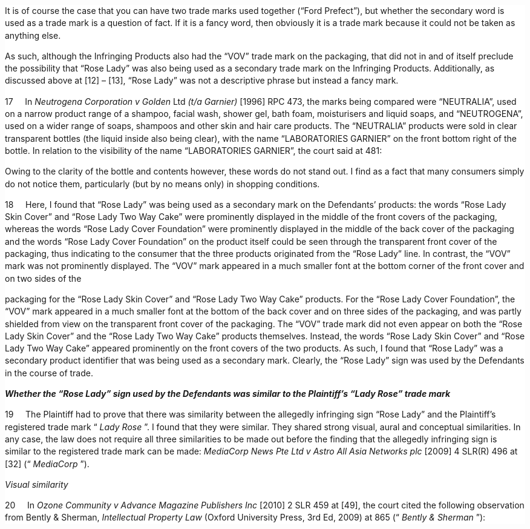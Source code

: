  It is of course the case that you can have two trade marks used together (“Ford Prefect”), but whether the secondary word is used as a trade mark is a question of fact. If it is a fancy word, then obviously it is a trade mark because it could not be taken as anything else. 

As such, although the Infringing Products also had the “VOV” trade mark on the packaging, that did not in and of itself preclude the possibility that “Rose Lady” was also being used as a secondary trade mark on the Infringing Products. Additionally, as discussed above at [12] – [13], “Rose Lady” was not a descriptive phrase but instead a fancy mark. 

17     In _Neutrogena Corporation v Golden_ Ltd _(t/a Garnier)_ [1996] RPC 473, the marks being compared were “NEUTRALIA”, used on a narrow product range of a shampoo, facial wash, shower gel, bath foam, moisturisers and liquid soaps, and “NEUTROGENA”, used on a wider range of soaps, shampoos and other skin and hair care products. The “NEUTRALIA” products were sold in clear transparent bottles (the liquid inside also being clear), with the name “LABORATORIES GARNIER” on the front bottom right of the bottle. In relation to the visibility of the name “LABORATORIES GARNIER”, the court said at 481: 

 Owing to the clarity of the bottle and contents however, these words do not stand out. I find as a fact that many consumers simply do not notice them, particularly (but by no means only) in shopping conditions. 

18     Here, I found that “Rose Lady” was being used as a secondary mark on the Defendants’ products: the words “Rose Lady Skin Cover” and “Rose Lady Two Way Cake” were prominently displayed in the middle of the front covers of the packaging, whereas the words “Rose Lady Cover Foundation” were prominently displayed in the middle of the back cover of the packaging and the words “Rose Lady Cover Foundation” on the product itself could be seen through the transparent front cover of the packaging, thus indicating to the consumer that the three products originated from the “Rose Lady” line. In contrast, the “VOV” mark was not prominently displayed. The “VOV” mark appeared in a much smaller font at the bottom corner of the front cover and on two sides of the 


packaging for the “Rose Lady Skin Cover” and “Rose Lady Two Way Cake” products. For the “Rose Lady Cover Foundation”, the “VOV” mark appeared in a much smaller font at the bottom of the back cover and on three sides of the packaging, and was partly shielded from view on the transparent front cover of the packaging. The “VOV” trade mark did not even appear on both the “Rose Lady Skin Cover” and the “Rose Lady Two Way Cake” products themselves. Instead, the words “Rose Lady Skin Cover” and “Rose Lady Two Way Cake” appeared prominently on the front covers of the two products. As such, I found that “Rose Lady” was a secondary product identifier that was being used as a secondary mark. Clearly, the “Rose Lady” sign was used by the Defendants in the course of trade. 

**_Whether the “Rose Lady” sign used by the Defendants was similar to the Plaintiff’s “Lady Rose” trade mark_** 

19     The Plaintiff had to prove that there was similarity between the allegedly infringing sign “Rose Lady” and the Plaintiff’s registered trade mark “ _Lady Rose_ ”. I found that they were similar. They shared strong visual, aural and conceptual similarities. In any case, the law does not require all three similarities to be made out before the finding that the allegedly infringing sign is similar to the registered trade mark can be made: _MediaCorp News Pte Ltd v Astro All Asia Networks plc_ <span class="citation">[2009] 4 SLR(R) 496</span> at [32] (“ _MediaCorp_ ”). 

_Visual similarity_ 

20     In _Ozone Community v Advance Magazine Publishers Inc_ <span class="citation">[2010] 2 SLR 459</span> at [49], the court cited the following observation from Bently & Sherman, _Intellectual Property Law_ (Oxford University Press, 3rd Ed, 2009) at 865 (“ _Bently & Sherman_ ”): 
